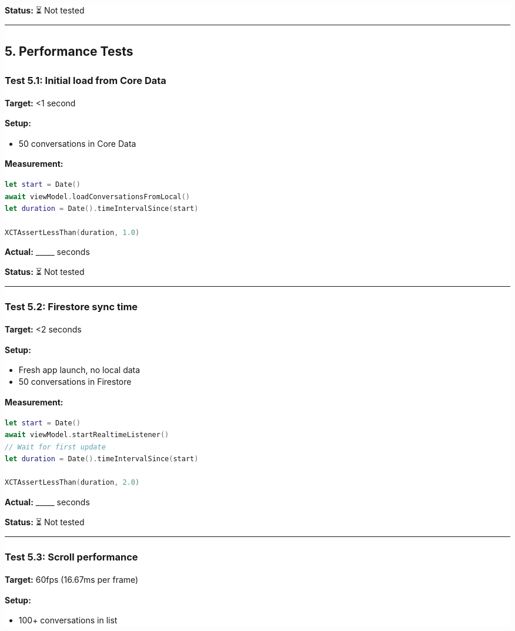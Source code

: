 **Status:** ⏳ Not tested

---

## 5. Performance Tests

### Test 5.1: Initial load from Core Data
**Target:** <1 second

**Setup:**
- 50 conversations in Core Data

**Measurement:**
```swift
let start = Date()
await viewModel.loadConversationsFromLocal()
let duration = Date().timeIntervalSince(start)

XCTAssertLessThan(duration, 1.0)
```

**Actual:** _____ seconds

**Status:** ⏳ Not tested

---

### Test 5.2: Firestore sync time
**Target:** <2 seconds

**Setup:**
- Fresh app launch, no local data
- 50 conversations in Firestore

**Measurement:**
```swift
let start = Date()
await viewModel.startRealtimeListener()
// Wait for first update
let duration = Date().timeIntervalSince(start)

XCTAssertLessThan(duration, 2.0)
```

**Actual:** _____ seconds

**Status:** ⏳ Not tested

---

### Test 5.3: Scroll performance
**Target:** 60fps (16.67ms per frame)

**Setup:**
- 100+ conversations in list
